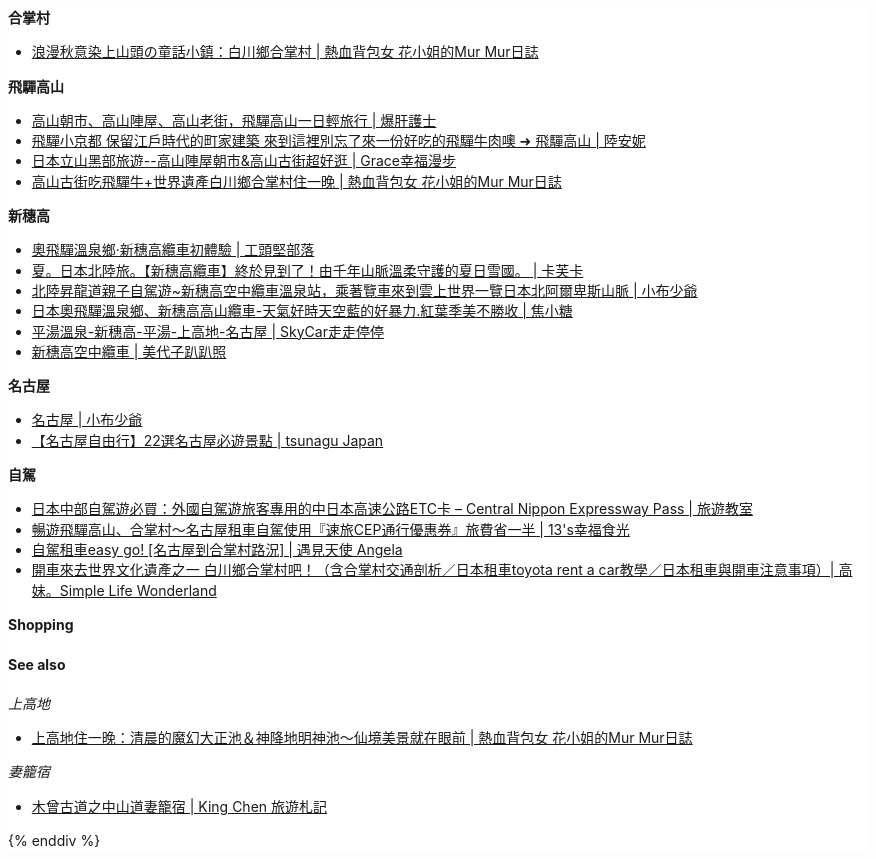 __合掌村__
-   [浪漫秋意染上山頭の童話小鎮：白川鄉合掌村 | 熱血背包女 花小姐的Mur Mur日誌](http://goo.gl/2W47ng)

__飛驒高山__
-   [高山朝市、高山陣屋、高山老街，飛驒高山一日輕旅行 | 爆肝護士](https://goo.gl/rsY3kR)
-   [飛驒小京都 保留江戶時代的町家建築 來到這裡別忘了來一份好吃的飛驒牛肉噢 ➜ 飛驒高山 | 陸安妮](http://goo.gl/PSHFg8)
-   [日本立山黑部旅遊--高山陣屋朝市&高山古街超好逛 | Grace幸福漫步](http://goo.gl/r8UuSL)
-   [高山古街吃飛驒牛+世界遺產白川鄉合掌村住一晚 | 熱血背包女 花小姐的Mur Mur日誌](http://goo.gl/YjzMkx)

__新穗高__
-   [奧飛驒溫泉鄉‧新穗高纜車初體驗 | 工頭堅部落](http://goo.gl/LFVuE)
-   [夏。日本北陸旅。【新穗高纜車】終於見到了！由千年山脈溫柔守護的夏日雪國。 | 卡芙卡](http://goo.gl/xoTD2U)
-   [北陸昇龍道親子自駕遊~新穗高空中纜車溫泉站，乘著覽車來到雲上世界一覽日本北阿爾卑斯山脈 | 小布少爺](http://goo.gl/ZP4LdP)
-   [日本奧飛驒溫泉鄉、新穗高高山纜車-天氣好時天空藍的好暴力.紅葉季美不勝收 | 焦小糖](http://goo.gl/WyKLES)
-   [平湯溫泉-新穗高-平湯-上高地-名古屋 | SkyCar走走停停](http://goo.gl/g5wq9Y)
-   [新穗高空中纜車 | 美代子趴趴照](http://goo.gl/860Dk2)

__名古屋__
-   [名古屋 | 小布少爺](http://goo.gl/i1XTGa)
-   [【名古屋自由行】22選名古屋必遊景點 | tsunagu Japan](https://goo.gl/3qwxCr)

__自駕__
-   [日本中部自駕遊必買：外國自駕遊旅客專用的中日本高速公路ETC卡 – Central Nippon Expressway Pass | 旅遊教室](http://goo.gl/ctuo6J)
-   [暢遊飛驒高山、合掌村～名古屋租車自駕使用『速旅CEP通行優惠券』旅費省一半 | 13's幸福食光](http://goo.gl/tpN7yi)
-   [自駕租車easy go! [名古屋到合掌村路況] | 遇見天使 Angela](http://goo.gl/kKuP7v)
-   [開車來去世界文化遺產之一 白川鄉合掌村吧！（含合掌村交通剖析／日本租車toyota rent a car教學／日本租車與開車注意事項）| 高妹。Simple Life Wonderland](http://goo.gl/6uGHdB)

__Shopping__

#### See also ####

_上高地_
-   [上高地住一晚：清晨的魔幻大正池＆神降地明神池～仙境美景就在眼前 | 熱血背包女 花小姐的Mur Mur日誌](http://goo.gl/DjjeDM)

_妻籠宿_
-   [木曾古道之中山道妻籠宿 | King Chen 旅遊札記](http://goo.gl/QOoGo1)

{% enddiv %}
